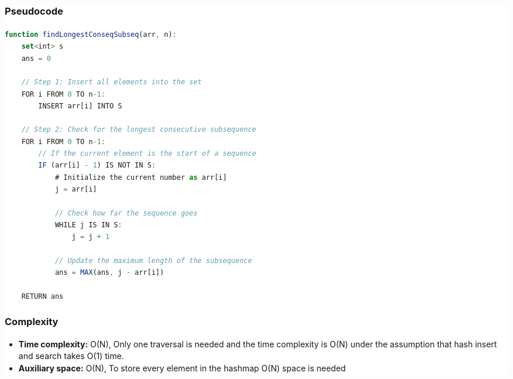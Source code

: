 ### Pseudocode
```javascript
function findLongestConseqSubseq(arr, n):
    set<int> s
    ans = 0

    // Step 1: Insert all elements into the set
    FOR i FROM 0 TO n-1:
        INSERT arr[i] INTO S

    // Step 2: Check for the longest consecutive subsequence
    FOR i FROM 0 TO n-1:
        // If the current element is the start of a sequence
        IF (arr[i] - 1) IS NOT IN S:
            # Initialize the current number as arr[i]
            j = arr[i]

            // Check how far the sequence goes
            WHILE j IS IN S:
                j = j + 1

            // Update the maximum length of the subsequence
            ans = MAX(ans, j - arr[i])

    RETURN ans
```

### Complexity

* **Time complexity:** O(N), Only one traversal is needed and the time complexity is O(N) under the assumption that hash insert and search takes O(1) time.
* **Auxiliary space:** O(N), To store every element in the hashmap O(N) space is needed
